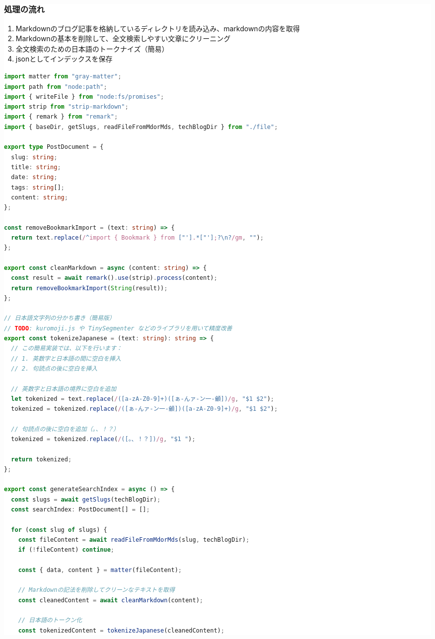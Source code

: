 ### 処理の流れ
1. Markdownのブログ記事を格納しているディレクトリを読み込み、markdownの内容を取得
2. Markdownの基本を削除して、全文検索しやすい文章にクリーニング
3. 全文検索のための日本語のトークナイズ（簡易）
4. jsonとしてインデックスを保存

```ts:generate-search-index.ts
import matter from "gray-matter";
import path from "node:path";
import { writeFile } from "node:fs/promises";
import strip from "strip-markdown";
import { remark } from "remark";
import { baseDir, getSlugs, readFileFromMdorMds, techBlogDir } from "./file";

export type PostDocument = {
  slug: string;
  title: string;
  date: string;
  tags: string[];
  content: string;
};

const removeBookmarkImport = (text: string) => {
  return text.replace(/^import { Bookmark } from ["'].*["'];?\n?/gm, "");
};

export const cleanMarkdown = async (content: string) => {
  const result = await remark().use(strip).process(content);
  return removeBookmarkImport(String(result));
};

// 日本語文字列の分かち書き（簡易版）
// TODO: kuromoji.js や TinySegmenter などのライブラリを用いて精度改善
export const tokenizeJapanese = (text: string): string => {
  // この簡易実装では、以下を行います：
  // 1. 英数字と日本語の間に空白を挿入
  // 2. 句読点の後に空白を挿入

  // 英数字と日本語の境界に空白を追加
  let tokenized = text.replace(/([a-zA-Z0-9]+)([ぁ-んァ-ン一-龥])/g, "$1 $2");
  tokenized = tokenized.replace(/([ぁ-んァ-ン一-龥])([a-zA-Z0-9]+)/g, "$1 $2");

  // 句読点の後に空白を追加（。、！？）
  tokenized = tokenized.replace(/([。、！？])/g, "$1 ");

  return tokenized;
};

export const generateSearchIndex = async () => {
  const slugs = await getSlugs(techBlogDir);
  const searchIndex: PostDocument[] = [];

  for (const slug of slugs) {
    const fileContent = await readFileFromMdorMds(slug, techBlogDir);
    if (!fileContent) continue;

    const { data, content } = matter(fileContent);

    // Markdownの記法を削除してクリーンなテキストを取得
    const cleanedContent = await cleanMarkdown(content);

    // 日本語のトークン化
    const tokenizedContent = tokenizeJapanese(cleanedContent);
```